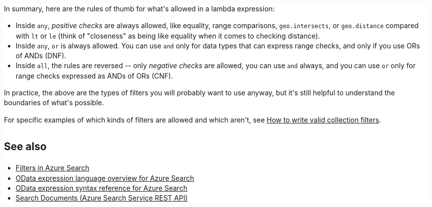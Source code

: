 In summary, here are the rules of thumb for what's allowed in a lambda expression:

- Inside `any`, *positive checks* are always allowed, like equality, range comparisons, `geo.intersects`, or `geo.distance` compared with `lt` or `le` (think of "closeness" as being like equality when it comes to checking distance).
- Inside `any`, `or` is always allowed. You can use `and` only for data types that can express range checks, and only if you use ORs of ANDs (DNF).
- Inside `all`, the rules are reversed -- only *negative checks* are allowed, you can use `and` always, and you can use `or` only for range checks expressed as ANDs of ORs (CNF).

In practice, the above are the types of filters you will probably want to use anyway, but it's still helpful to understand the boundaries of what's possible.

For specific examples of which kinds of filters are allowed and which aren't, see [How to write valid collection filters](#bkmk_examples).

## See also  

- [Filters in Azure Search](search-filters.md)
- [OData expression language overview for Azure Search](query-odata-filter-orderby-syntax.md)
- [OData expression syntax reference for Azure Search](search-query-odata-syntax-reference.md)
- [Search Documents &#40;Azure Search Service REST API&#41;](https://docs.microsoft.com/rest/api/searchservice/Search-Documents)
